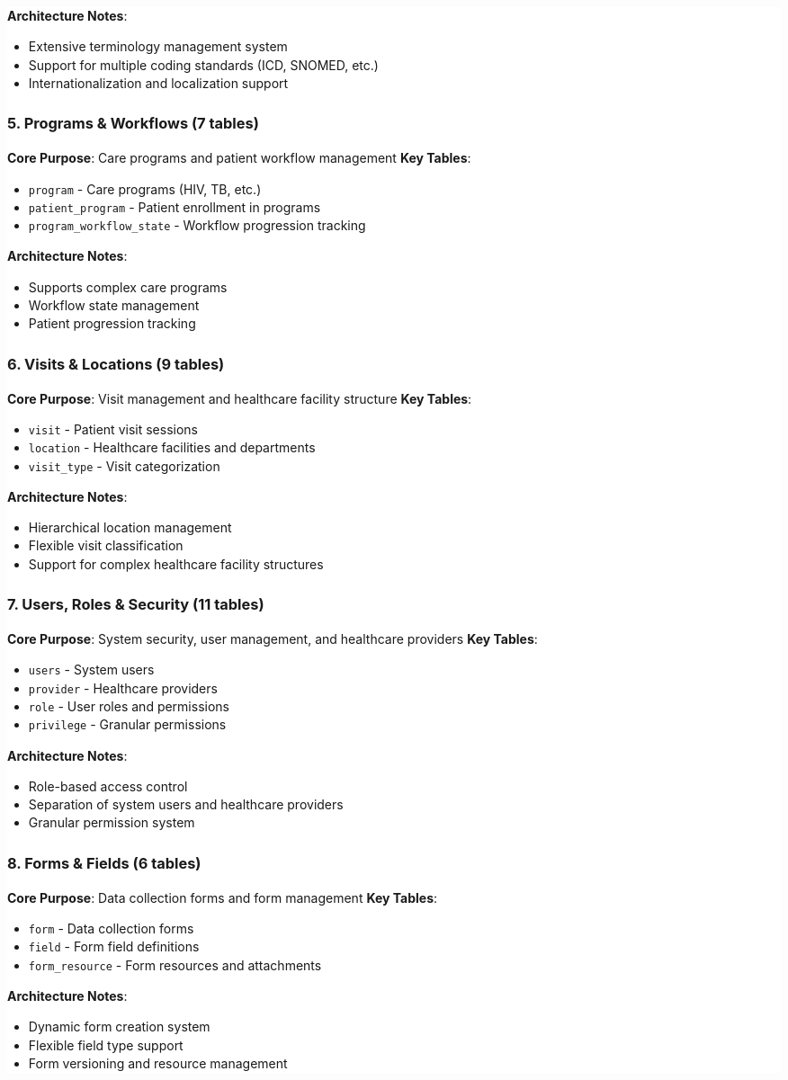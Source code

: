 **Architecture Notes**:
- Extensive terminology management system
- Support for multiple coding standards (ICD, SNOMED, etc.)
- Internationalization and localization support

### 5. Programs & Workflows (7 tables)
**Core Purpose**: Care programs and patient workflow management
**Key Tables**:
- `program` - Care programs (HIV, TB, etc.)
- `patient_program` - Patient enrollment in programs
- `program_workflow_state` - Workflow progression tracking

**Architecture Notes**:
- Supports complex care programs
- Workflow state management
- Patient progression tracking

### 6. Visits & Locations (9 tables)
**Core Purpose**: Visit management and healthcare facility structure
**Key Tables**:
- `visit` - Patient visit sessions
- `location` - Healthcare facilities and departments
- `visit_type` - Visit categorization

**Architecture Notes**:
- Hierarchical location management
- Flexible visit classification
- Support for complex healthcare facility structures

### 7. Users, Roles & Security (11 tables)
**Core Purpose**: System security, user management, and healthcare providers
**Key Tables**:
- `users` - System users
- `provider` - Healthcare providers
- `role` - User roles and permissions
- `privilege` - Granular permissions

**Architecture Notes**:
- Role-based access control
- Separation of system users and healthcare providers
- Granular permission system

### 8. Forms & Fields (6 tables)
**Core Purpose**: Data collection forms and form management
**Key Tables**:
- `form` - Data collection forms
- `field` - Form field definitions
- `form_resource` - Form resources and attachments

**Architecture Notes**:
- Dynamic form creation system
- Flexible field type support
- Form versioning and resource management
